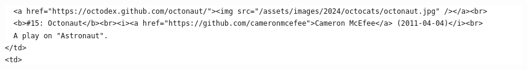       <a href="https://octodex.github.com/octonaut/"><img src="/assets/images/2024/octocats/octonaut.jpg" /></a><br>
      <b>#15: Octonaut</b><br><i><a href="https://github.com/cameronmcefee">Cameron McEfee</a> (2011-04-04)</i><br>
      A play on "Astronaut".
    </td>
    <td>